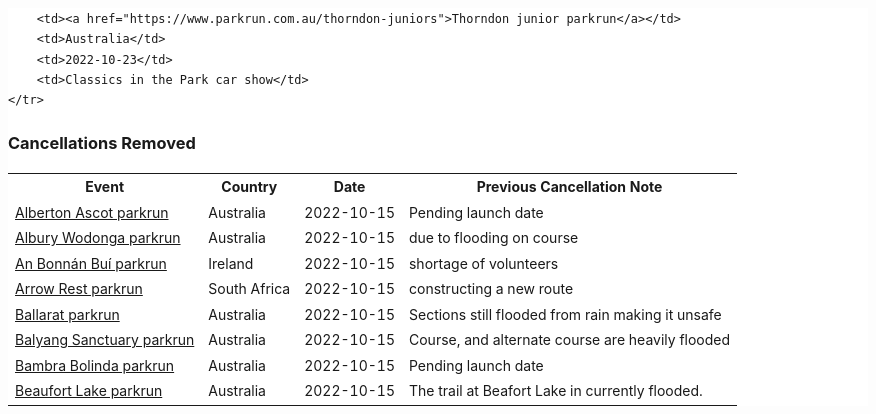         <td><a href="https://www.parkrun.com.au/thorndon-juniors">Thorndon junior parkrun</a></td>
        <td>Australia</td>
        <td>2022-10-23</td>
        <td>Classics in the Park car show</td>
    </tr>
</table>
</div>
<h3>Cancellations Removed</h3>
<div class='hscrollable'>
<table style='width: 100%'>
    <tr>
        <th>Event</th>
        <th>Country</th>
        <th>Date</th>
        <th>Previous Cancellation Note</th>
    </tr>
    <tr>
        <td><a href="Removed">Alberton Ascot parkrun</a></td>
        <td>Australia</td>
        <td>2022-10-15</td>
        <td>Pending launch date</td>
    </tr>
    <tr>
        <td><a href="https://www.parkrun.com.au/alburywodonga">Albury Wodonga parkrun</a></td>
        <td>Australia</td>
        <td>2022-10-15</td>
        <td>due to flooding on course</td>
    </tr>
    <tr>
        <td><a href="Removed">An Bonnán Buí parkrun</a></td>
        <td>Ireland</td>
        <td>2022-10-15</td>
        <td>shortage of volunteers</td>
    </tr>
    <tr>
        <td><a href="https://www.parkrun.co.za/arrowrest">Arrow Rest parkrun</a></td>
        <td>South Africa</td>
        <td>2022-10-15</td>
        <td>constructing a new route</td>
    </tr>
    <tr>
        <td><a href="https://www.parkrun.com.au/ballarat">Ballarat parkrun</a></td>
        <td>Australia</td>
        <td>2022-10-15</td>
        <td>Sections still flooded from rain making it unsafe</td>
    </tr>
    <tr>
        <td><a href="https://www.parkrun.com.au/balyangsanctuary">Balyang Sanctuary parkrun</a></td>
        <td>Australia</td>
        <td>2022-10-15</td>
        <td>Course, and alternate course are heavily flooded</td>
    </tr>
    <tr>
        <td><a href="Removed">Bambra Bolinda parkrun</a></td>
        <td>Australia</td>
        <td>2022-10-15</td>
        <td>Pending launch date</td>
    </tr>
    <tr>
        <td><a href="https://www.parkrun.com.au/beaufortlake">Beaufort Lake parkrun</a></td>
        <td>Australia</td>
        <td>2022-10-15</td>
        <td>The trail at Beafort Lake in currently flooded.</td>
    </tr>